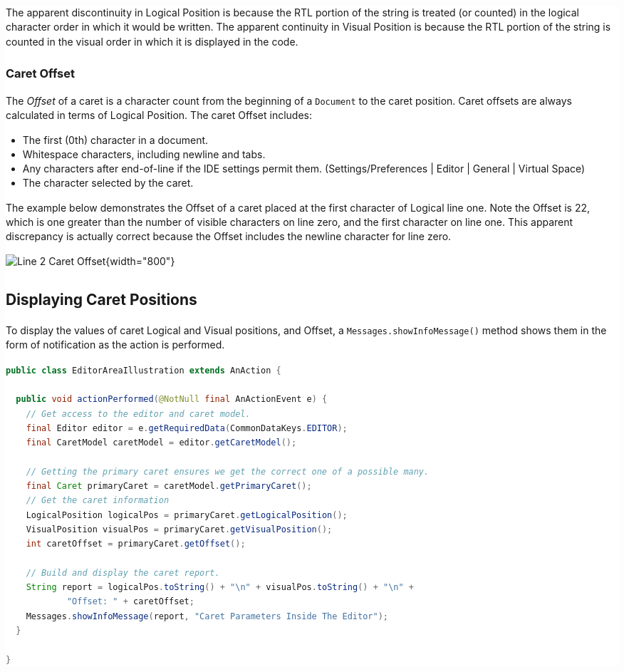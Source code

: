 The apparent discontinuity in Logical Position is because the RTL portion of the string is treated (or counted) in the logical character order in which it would be written.
The apparent continuity in Visual Position is because the RTL portion of the string is counted in the visual order in which it is displayed in the code.

### Caret Offset
The _Offset_ of a caret is a character count from the beginning of a `Document` to the caret position.
Caret offsets are always calculated in terms of Logical Position.
The caret Offset includes:
* The first (0th) character in a document.
* Whitespace characters, including newline and tabs.
* Any characters after end-of-line if the IDE settings permit them.
  (<menupath>Settings/Preferences | Editor | General | Virtual Space</menupath>)
* The character selected by the caret.

The example below demonstrates the Offset of a caret placed at the first character of Logical line one.
Note the Offset is 22, which is one greater than the number of visible characters on line zero, and the first character on line one.
This apparent discrepancy is actually correct because the Offset includes the newline character for line zero.

![Line 2 Caret Offset](caret_offset_l2.png){width="800"}

## Displaying Caret Positions
To display the values of caret Logical and Visual positions, and Offset, a
`Messages.showInfoMessage()` method shows them in the form of notification as the action is performed.

```java
public class EditorAreaIllustration extends AnAction {

  public void actionPerformed(@NotNull final AnActionEvent e) {
    // Get access to the editor and caret model.
    final Editor editor = e.getRequiredData(CommonDataKeys.EDITOR);
    final CaretModel caretModel = editor.getCaretModel();

    // Getting the primary caret ensures we get the correct one of a possible many.
    final Caret primaryCaret = caretModel.getPrimaryCaret();
    // Get the caret information
    LogicalPosition logicalPos = primaryCaret.getLogicalPosition();
    VisualPosition visualPos = primaryCaret.getVisualPosition();
    int caretOffset = primaryCaret.getOffset();

    // Build and display the caret report.
    String report = logicalPos.toString() + "\n" + visualPos.toString() + "\n" +
            "Offset: " + caretOffset;
    Messages.showInfoMessage(report, "Caret Parameters Inside The Editor");
  }

}
```

